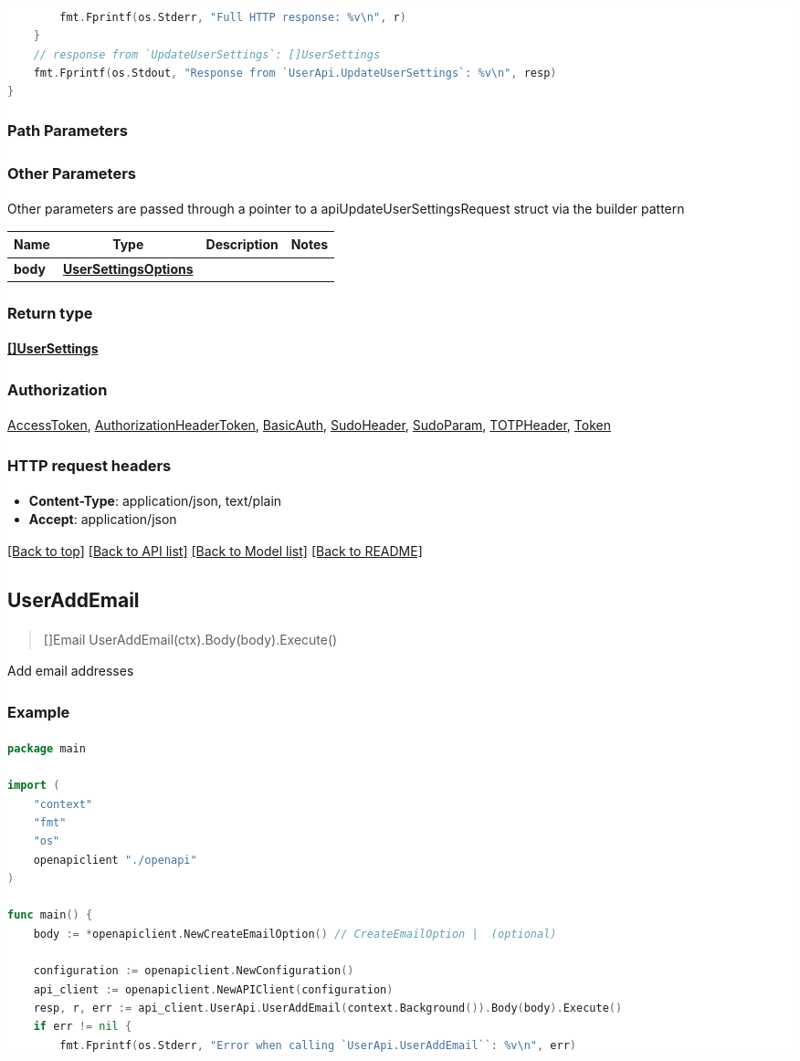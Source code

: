 ```go
        fmt.Fprintf(os.Stderr, "Full HTTP response: %v\n", r)
    }
    // response from `UpdateUserSettings`: []UserSettings
    fmt.Fprintf(os.Stdout, "Response from `UserApi.UpdateUserSettings`: %v\n", resp)
}
```

### Path Parameters



### Other Parameters

Other parameters are passed through a pointer to a apiUpdateUserSettingsRequest struct via the builder pattern


Name | Type | Description  | Notes
------------- | ------------- | ------------- | -------------
 **body** | [**UserSettingsOptions**](UserSettingsOptions.md) |  | 

### Return type

[**[]UserSettings**](UserSettings.md)

### Authorization

[AccessToken](../README.md#AccessToken), [AuthorizationHeaderToken](../README.md#AuthorizationHeaderToken), [BasicAuth](../README.md#BasicAuth), [SudoHeader](../README.md#SudoHeader), [SudoParam](../README.md#SudoParam), [TOTPHeader](../README.md#TOTPHeader), [Token](../README.md#Token)

### HTTP request headers

- **Content-Type**: application/json, text/plain
- **Accept**: application/json

[[Back to top]](#) [[Back to API list]](../README.md#documentation-for-api-endpoints)
[[Back to Model list]](../README.md#documentation-for-models)
[[Back to README]](../README.md)


## UserAddEmail

> []Email UserAddEmail(ctx).Body(body).Execute()

Add email addresses

### Example

```go
package main

import (
    "context"
    "fmt"
    "os"
    openapiclient "./openapi"
)

func main() {
    body := *openapiclient.NewCreateEmailOption() // CreateEmailOption |  (optional)

    configuration := openapiclient.NewConfiguration()
    api_client := openapiclient.NewAPIClient(configuration)
    resp, r, err := api_client.UserApi.UserAddEmail(context.Background()).Body(body).Execute()
    if err != nil {
        fmt.Fprintf(os.Stderr, "Error when calling `UserApi.UserAddEmail``: %v\n", err)
```